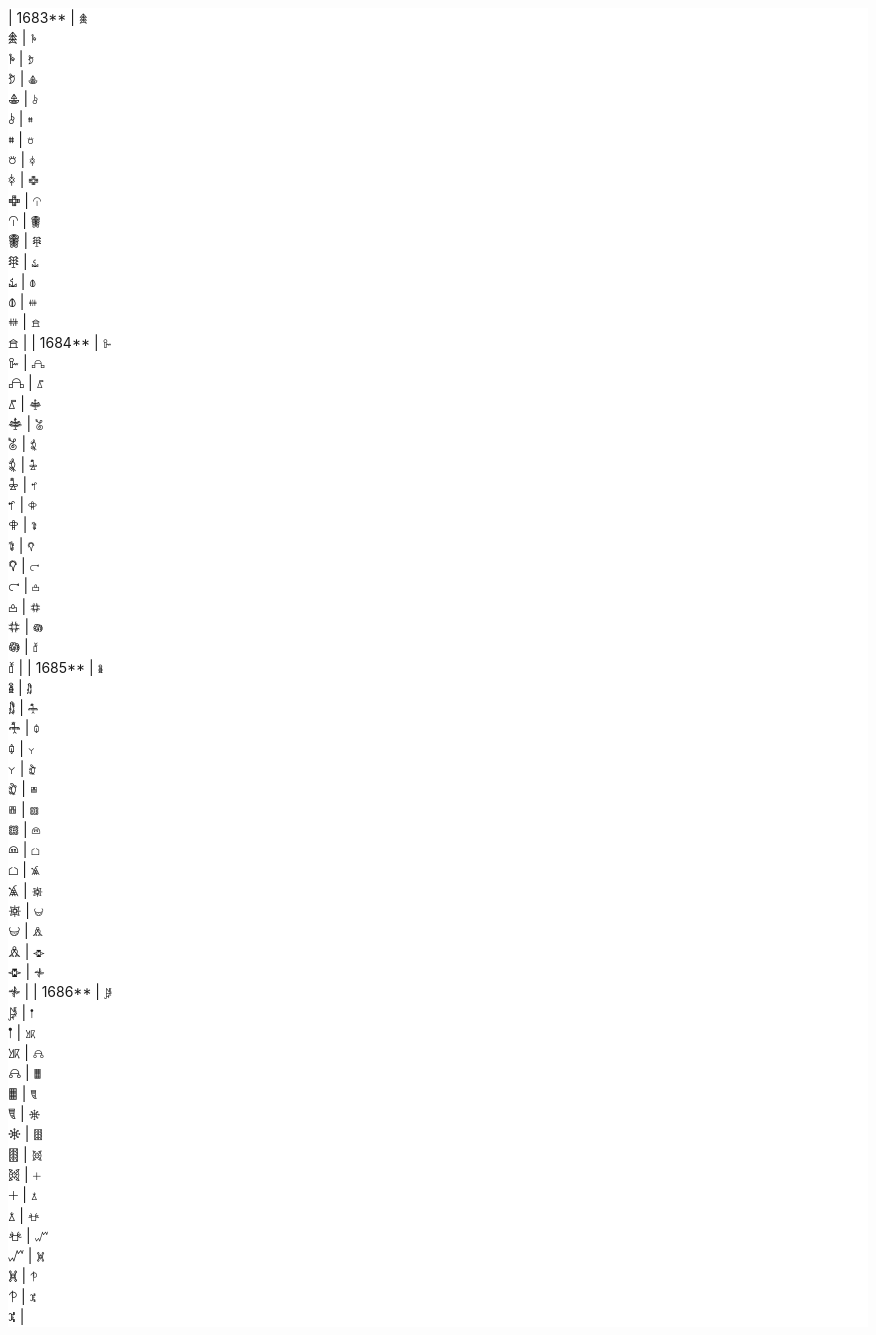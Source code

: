 | 1683\*\* | <span id="16830" title="U+16830 BAMUM LETTER PHASE-A SONJAM, Lo">`𖠰`<br>𖠰</span> | <span id="16831" title="U+16831 BAMUM LETTER PHASE-A TEUTEUWEN, Lo">`𖠱`<br>𖠱</span> | <span id="16832" title="U+16832 BAMUM LETTER PHASE-A MAENYI, Lo">`𖠲`<br>𖠲</span> | <span id="16833" title="U+16833 BAMUM LETTER PHASE-A KET, Lo">`𖠳`<br>𖠳</span> | <span id="16834" title="U+16834 BAMUM LETTER PHASE-A NDAANGGEUAET, Lo">`𖠴`<br>𖠴</span> | <span id="16835" title="U+16835 BAMUM LETTER PHASE-A KUOQ, Lo">`𖠵`<br>𖠵</span> | <span id="16836" title="U+16836 BAMUM LETTER PHASE-A MOOMEUT, Lo">`𖠶`<br>𖠶</span> | <span id="16837" title="U+16837 BAMUM LETTER PHASE-A SHUM, Lo">`𖠷`<br>𖠷</span> | <span id="16838" title="U+16838 BAMUM LETTER PHASE-A LOMMAE, Lo">`𖠸`<br>𖠸</span> | <span id="16839" title="U+16839 BAMUM LETTER PHASE-A FIRI, Lo">`𖠹`<br>𖠹</span> | <span id="1683A" title="U+1683A BAMUM LETTER PHASE-A ROM, Lo">`𖠺`<br>𖠺</span> | <span id="1683B" title="U+1683B BAMUM LETTER PHASE-A KPOQ, Lo">`𖠻`<br>𖠻</span> | <span id="1683C" title="U+1683C BAMUM LETTER PHASE-A SOQ, Lo">`𖠼`<br>𖠼</span> | <span id="1683D" title="U+1683D BAMUM LETTER PHASE-A MAP PIEET, Lo">`𖠽`<br>𖠽</span> | <span id="1683E" title="U+1683E BAMUM LETTER PHASE-A SHIRAE, Lo">`𖠾`<br>𖠾</span> | <span id="1683F" title="U+1683F BAMUM LETTER PHASE-A NTAP, Lo">`𖠿`<br>𖠿</span> |
| 1684\*\* | <span id="16840" title="U+16840 BAMUM LETTER PHASE-A SHOQ NSHUT YUM, Lo">`𖡀`<br>𖡀</span> | <span id="16841" title="U+16841 BAMUM LETTER PHASE-A NYIT MONGKEUAEQ, Lo">`𖡁`<br>𖡁</span> | <span id="16842" title="U+16842 BAMUM LETTER PHASE-A PAARAE, Lo">`𖡂`<br>𖡂</span> | <span id="16843" title="U+16843 BAMUM LETTER PHASE-A NKAARAE, Lo">`𖡃`<br>𖡃</span> | <span id="16844" title="U+16844 BAMUM LETTER PHASE-A UNKNOWN, Lo">`𖡄`<br>𖡄</span> | <span id="16845" title="U+16845 BAMUM LETTER PHASE-A NGGEN, Lo">`𖡅`<br>𖡅</span> | <span id="16846" title="U+16846 BAMUM LETTER PHASE-A MAESI, Lo">`𖡆`<br>𖡆</span> | <span id="16847" title="U+16847 BAMUM LETTER PHASE-A NJAM, Lo">`𖡇`<br>𖡇</span> | <span id="16848" title="U+16848 BAMUM LETTER PHASE-A MBANYI, Lo">`𖡈`<br>𖡈</span> | <span id="16849" title="U+16849 BAMUM LETTER PHASE-A NYET, Lo">`𖡉`<br>𖡉</span> | <span id="1684A" title="U+1684A BAMUM LETTER PHASE-A TEUAEN, Lo">`𖡊`<br>𖡊</span> | <span id="1684B" title="U+1684B BAMUM LETTER PHASE-A SOT, Lo">`𖡋`<br>𖡋</span> | <span id="1684C" title="U+1684C BAMUM LETTER PHASE-A PAAM, Lo">`𖡌`<br>𖡌</span> | <span id="1684D" title="U+1684D BAMUM LETTER PHASE-A NSHIEE, Lo">`𖡍`<br>𖡍</span> | <span id="1684E" title="U+1684E BAMUM LETTER PHASE-A MAEM, Lo">`𖡎`<br>𖡎</span> | <span id="1684F" title="U+1684F BAMUM LETTER PHASE-A NYI, Lo">`𖡏`<br>𖡏</span> |
| 1685\*\* | <span id="16850" title="U+16850 BAMUM LETTER PHASE-A KAQ, Lo">`𖡐`<br>𖡐</span> | <span id="16851" title="U+16851 BAMUM LETTER PHASE-A NSHA, Lo">`𖡑`<br>𖡑</span> | <span id="16852" title="U+16852 BAMUM LETTER PHASE-A VEE, Lo">`𖡒`<br>𖡒</span> | <span id="16853" title="U+16853 BAMUM LETTER PHASE-A LU, Lo">`𖡓`<br>𖡓</span> | <span id="16854" title="U+16854 BAMUM LETTER PHASE-A NEN, Lo">`𖡔`<br>𖡔</span> | <span id="16855" title="U+16855 BAMUM LETTER PHASE-A NAQ, Lo">`𖡕`<br>𖡕</span> | <span id="16856" title="U+16856 BAMUM LETTER PHASE-A MBAQ, Lo">`𖡖`<br>𖡖</span> | <span id="16857" title="U+16857 BAMUM LETTER PHASE-B NSHUET, Lo">`𖡗`<br>𖡗</span> | <span id="16858" title="U+16858 BAMUM LETTER PHASE-B TU MAEMGBIEE, Lo">`𖡘`<br>𖡘</span> | <span id="16859" title="U+16859 BAMUM LETTER PHASE-B SIEE, Lo">`𖡙`<br>𖡙</span> | <span id="1685A" title="U+1685A BAMUM LETTER PHASE-B SET TU, Lo">`𖡚`<br>𖡚</span> | <span id="1685B" title="U+1685B BAMUM LETTER PHASE-B LOM NTEUM, Lo">`𖡛`<br>𖡛</span> | <span id="1685C" title="U+1685C BAMUM LETTER PHASE-B MBA MAELEE, Lo">`𖡜`<br>𖡜</span> | <span id="1685D" title="U+1685D BAMUM LETTER PHASE-B KIEEM, Lo">`𖡝`<br>𖡝</span> | <span id="1685E" title="U+1685E BAMUM LETTER PHASE-B YEURAE, Lo">`𖡞`<br>𖡞</span> | <span id="1685F" title="U+1685F BAMUM LETTER PHASE-B MBAARAE, Lo">`𖡟`<br>𖡟</span> |
| 1686\*\* | <span id="16860" title="U+16860 BAMUM LETTER PHASE-B KAM, Lo">`𖡠`<br>𖡠</span> | <span id="16861" title="U+16861 BAMUM LETTER PHASE-B PEESHI, Lo">`𖡡`<br>𖡡</span> | <span id="16862" title="U+16862 BAMUM LETTER PHASE-B YAFU LEERAEWA, Lo">`𖡢`<br>𖡢</span> | <span id="16863" title="U+16863 BAMUM LETTER PHASE-B LAM NSHUT NYAM, Lo">`𖡣`<br>𖡣</span> | <span id="16864" title="U+16864 BAMUM LETTER PHASE-B NTIEE SHEUOQ, Lo">`𖡤`<br>𖡤</span> | <span id="16865" title="U+16865 BAMUM LETTER PHASE-B NDU NJAA, Lo">`𖡥`<br>𖡥</span> | <span id="16866" title="U+16866 BAMUM LETTER PHASE-B GHEUGHEUAEM, Lo">`𖡦`<br>𖡦</span> | <span id="16867" title="U+16867 BAMUM LETTER PHASE-B PIT, Lo">`𖡧`<br>𖡧</span> | <span id="16868" title="U+16868 BAMUM LETTER PHASE-B TU NSIEE, Lo">`𖡨`<br>𖡨</span> | <span id="16869" title="U+16869 BAMUM LETTER PHASE-B SHET NJAQ, Lo">`𖡩`<br>𖡩</span> | <span id="1686A" title="U+1686A BAMUM LETTER PHASE-B SHEUAEQTU, Lo">`𖡪`<br>𖡪</span> | <span id="1686B" title="U+1686B BAMUM LETTER PHASE-B MFON TEUAEQ, Lo">`𖡫`<br>𖡫</span> | <span id="1686C" title="U+1686C BAMUM LETTER PHASE-B MBIT MBAAKET, Lo">`𖡬`<br>𖡬</span> | <span id="1686D" title="U+1686D BAMUM LETTER PHASE-B NYI NTEUM, Lo">`𖡭`<br>𖡭</span> | <span id="1686E" title="U+1686E BAMUM LETTER PHASE-B KEUPUQ, Lo">`𖡮`<br>𖡮</span> | <span id="1686F" title="U+1686F BAMUM LETTER PHASE-B GHEUGHEN, Lo">`𖡯`<br>𖡯</span> |